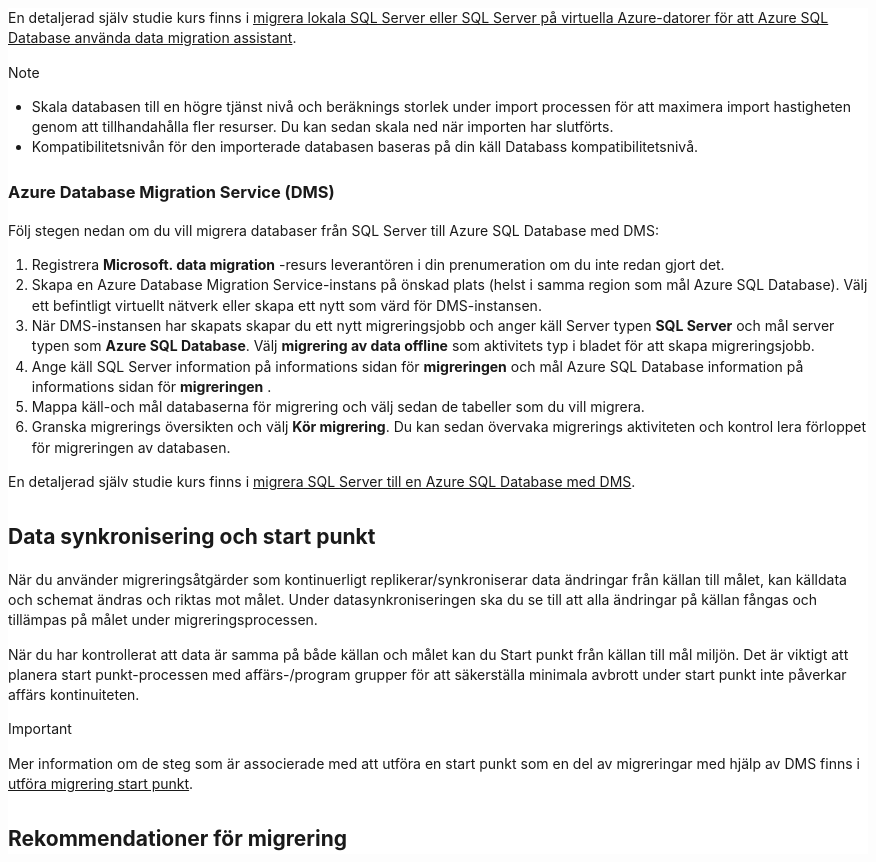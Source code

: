 En detaljerad själv studie kurs finns i [migrera lokala SQL Server eller SQL Server på virtuella Azure-datorer för att Azure SQL Database använda data migration assistant](/sql/dma/dma-migrateonpremsqltosqldb). 


> [!NOTE]
> - Skala databasen till en högre tjänst nivå och beräknings storlek under import processen för att maximera import hastigheten genom att tillhandahålla fler resurser. Du kan sedan skala ned när importen har slutförts.</br>
> - Kompatibilitetsnivån för den importerade databasen baseras på din käll Databass kompatibilitetsnivå. 


### <a name="azure-database-migration-service-dms"></a>Azure Database Migration Service (DMS)

Följ stegen nedan om du vill migrera databaser från SQL Server till Azure SQL Database med DMS:

1. Registrera **Microsoft. data migration** -resurs leverantören i din prenumeration om du inte redan gjort det. 
1. Skapa en Azure Database Migration Service-instans på önskad plats (helst i samma region som mål Azure SQL Database). Välj ett befintligt virtuellt nätverk eller skapa ett nytt som värd för DMS-instansen.
1. När DMS-instansen har skapats skapar du ett nytt migreringsjobb och anger käll Server typen **SQL Server** och mål server typen som **Azure SQL Database**. Välj **migrering av data offline** som aktivitets typ i bladet för att skapa migreringsjobb.
1. Ange käll SQL Server information på informations sidan för **migreringen** och mål Azure SQL Database information på informations sidan för **migreringen** .
1. Mappa käll-och mål databaserna för migrering och välj sedan de tabeller som du vill migrera.
1. Granska migrerings översikten och välj **Kör migrering**. Du kan sedan övervaka migrerings aktiviteten och kontrol lera förloppet för migreringen av databasen.

En detaljerad själv studie kurs finns i [migrera SQL Server till en Azure SQL Database med DMS](../../../dms/tutorial-sql-server-to-azure-sql.md). 

## <a name="data-sync-and-cutover"></a>Data synkronisering och start punkt

När du använder migreringsåtgärder som kontinuerligt replikerar/synkroniserar data ändringar från källan till målet, kan källdata och schemat ändras och riktas mot målet. Under datasynkroniseringen ska du se till att alla ändringar på källan fångas och tillämpas på målet under migreringsprocessen. 

När du har kontrollerat att data är samma på både källan och målet kan du Start punkt från källan till mål miljön. Det är viktigt att planera start punkt-processen med affärs-/program grupper för att säkerställa minimala avbrott under start punkt inte påverkar affärs kontinuiteten. 

> [!IMPORTANT]
> Mer information om de steg som är associerade med att utföra en start punkt som en del av migreringar med hjälp av DMS finns i [utföra migrering start punkt](../../../dms/tutorial-sql-server-azure-sql-online.md#perform-migration-cutover).

## <a name="migration-recommendations"></a>Rekommendationer för migrering
